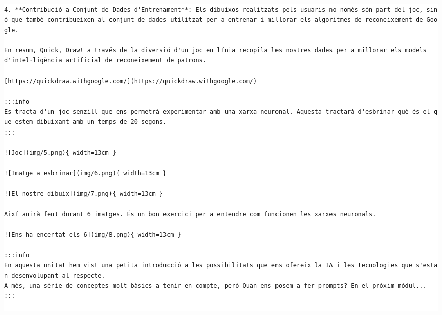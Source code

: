 ```
4. **Contribució a Conjunt de Dades d'Entrenament**: Els dibuixos realitzats pels usuaris no només són part del joc, sinó que també contribueixen al conjunt de dades utilitzat per a entrenar i millorar els algoritmes de reconeixement de Google.

En resum, Quick, Draw! a través de la diversió d'un joc en línia recopila les nostres dades per a millorar els models d'intel·ligència artificial de reconeixement de patrons.

[https://quickdraw.withgoogle.com/](https://quickdraw.withgoogle.com/)

:::info
Es tracta d'un joc senzill que ens permetrà experimentar amb una xarxa neuronal. Aquesta tractarà d'esbrinar què és el que estem dibuixant amb un temps de 20 segons.
:::

![Joc](img/5.png){ width=13cm }

![Imatge a esbrinar](img/6.png){ width=13cm }

![El nostre dibuix](img/7.png){ width=13cm }

Així anirà fent durant 6 imatges. És un bon exercici per a entendre com funcionen les xarxes neuronals.

![Ens ha encertat els 6](img/8.png){ width=13cm }

:::info
En aquesta unitat hem vist una petita introducció a les possibilitats que ens ofereix la IA i les tecnologies que s'estan desenvolupant al respecte.
A més, una sèrie de conceptes molt bàsics a tenir en compte, però Quan ens posem a fer prompts? En el pròxim mòdul...
:::

